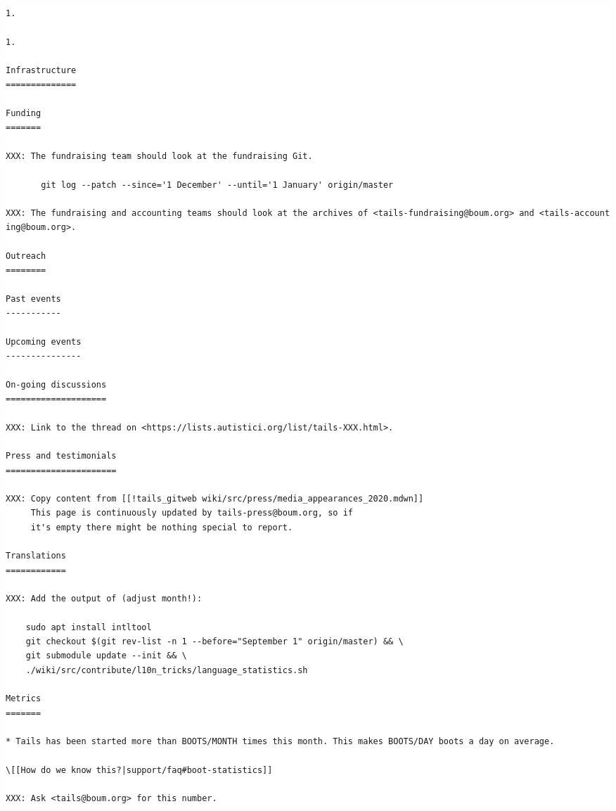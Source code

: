     1.

    1.

    Infrastructure
    ==============

    Funding
    =======

    XXX: The fundraising team should look at the fundraising Git.

           git log --patch --since='1 December' --until='1 January' origin/master

    XXX: The fundraising and accounting teams should look at the archives of <tails-fundraising@boum.org> and <tails-accounting@boum.org>.

    Outreach
    ========

    Past events
    -----------

    Upcoming events
    ---------------

    On-going discussions
    ====================

    XXX: Link to the thread on <https://lists.autistici.org/list/tails-XXX.html>.

    Press and testimonials
    ======================

    XXX: Copy content from [[!tails_gitweb wiki/src/press/media_appearances_2020.mdwn]]
         This page is continuously updated by tails-press@boum.org, so if
         it's empty there might be nothing special to report.

    Translations
    ============

    XXX: Add the output of (adjust month!):

        sudo apt install intltool
        git checkout $(git rev-list -n 1 --before="September 1" origin/master) && \
        git submodule update --init && \
        ./wiki/src/contribute/l10n_tricks/language_statistics.sh

    Metrics
    =======

    * Tails has been started more than BOOTS/MONTH times this month. This makes BOOTS/DAY boots a day on average.

    \[[How do we know this?|support/faq#boot-statistics]]

    XXX: Ask <tails@boum.org> for this number.
